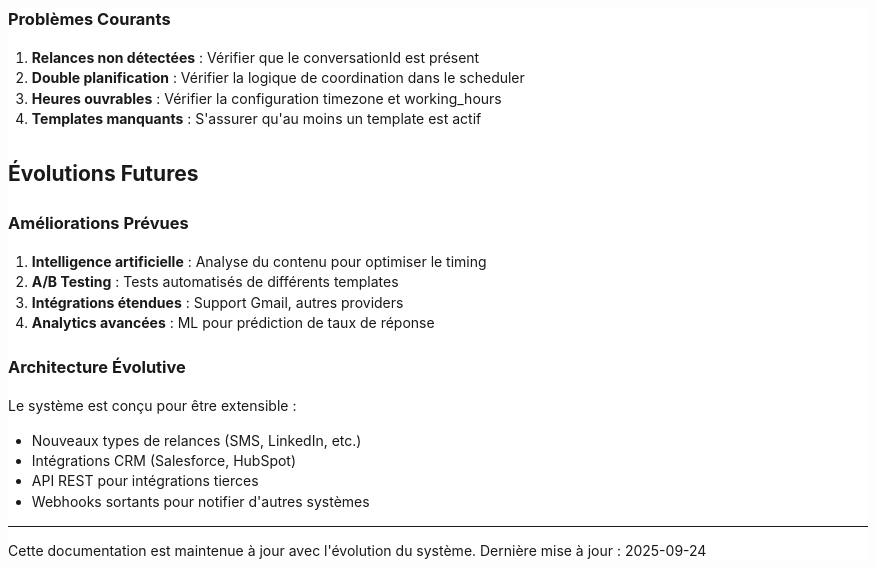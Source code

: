 ### Problèmes Courants

1. **Relances non détectées** : Vérifier que le conversationId est présent
2. **Double planification** : Vérifier la logique de coordination dans le scheduler
3. **Heures ouvrables** : Vérifier la configuration timezone et working_hours
4. **Templates manquants** : S'assurer qu'au moins un template est actif

## Évolutions Futures

### Améliorations Prévues

1. **Intelligence artificielle** : Analyse du contenu pour optimiser le timing
2. **A/B Testing** : Tests automatisés de différents templates
3. **Intégrations étendues** : Support Gmail, autres providers
4. **Analytics avancées** : ML pour prédiction de taux de réponse

### Architecture Évolutive

Le système est conçu pour être extensible :

- Nouveaux types de relances (SMS, LinkedIn, etc.)
- Intégrations CRM (Salesforce, HubSpot)
- API REST pour intégrations tierces
- Webhooks sortants pour notifier d'autres systèmes

---

Cette documentation est maintenue à jour avec l'évolution du système. Dernière mise à jour : 2025-09-24

